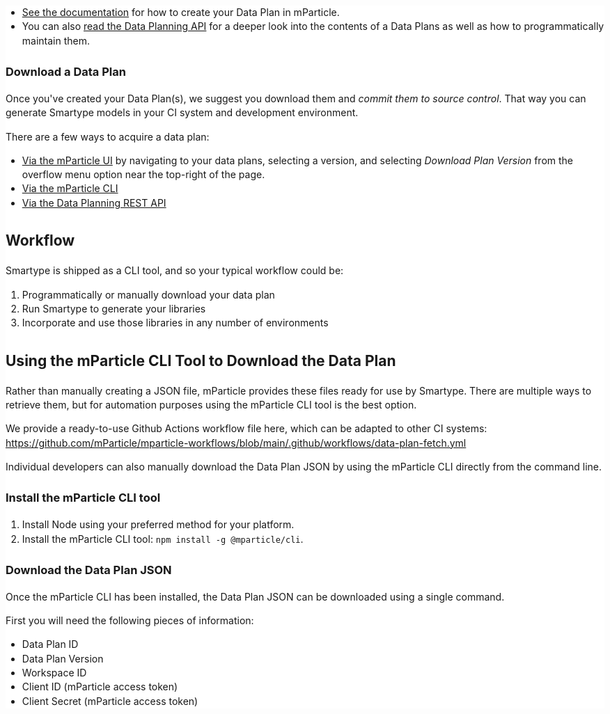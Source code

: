 - [See the documentation](/guides/data-master/data-planning/) for how to create your Data Plan in mParticle.
- You can also [read the Data Planning API](/developers/dataplanning-api/) for a deeper look into the contents of a Data Plans as well as how to programmatically maintain them.

### Download a Data Plan

Once you've created your Data Plan(s), we suggest you download them and *commit them to source control*. That way you can generate Smartype models in your CI system and development environment.

There are a few ways to acquire a data plan:

- [Via the mParticle UI](https://app.mparticle.com/dm/plans/) by navigating to your data plans, selecting a version, and selecting *Download Plan Version* from the overflow menu option near the top-right of the page.
- [Via the mParticle CLI](/developers/cli)
- [Via the Data Planning REST API](/developers/dataplanning-api/)

## Workflow

Smartype is shipped as a CLI tool, and so your typical workflow could be:

1. Programmatically or manually download your data plan 
2. Run Smartype to generate your libraries
3. Incorporate and use those libraries in any number of environments

## Using the mParticle CLI Tool to Download the Data Plan

Rather than manually creating a JSON file, mParticle provides these files ready for use by Smartype. There are multiple ways to retrieve them, but for automation purposes using the mParticle CLI tool is the best option. 

We provide a ready-to-use Github Actions workflow file here, which can be adapted to other CI systems: https://github.com/mParticle/mparticle-workflows/blob/main/.github/workflows/data-plan-fetch.yml

Individual developers can also manually download the Data Plan JSON by using the mParticle CLI directly from the command line.

### Install the mParticle CLI tool

1. Install Node using your preferred method for your platform.
2. Install the mParticle CLI tool: `npm install -g @mparticle/cli`.

### Download the Data Plan JSON

Once the mParticle CLI has been installed, the Data Plan JSON can be downloaded using a single command.

First you will need the following pieces of information:
- Data Plan ID
- Data Plan Version
- Workspace ID
- Client ID (mParticle access token)
- Client Secret (mParticle access token)
